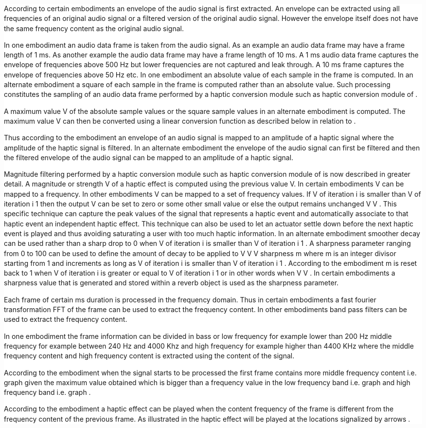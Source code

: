 According to certain embodiments an envelope of the audio signal is first extracted. An envelope can be extracted using all frequencies of an original audio signal or a filtered version of the original audio signal. However the envelope itself does not have the same frequency content as the original audio signal.

In one embodiment an audio data frame is taken from the audio signal. As an example an audio data frame may have a frame length of 1 ms. As another example the audio data frame may have a frame length of 10 ms. A 1 ms audio data frame captures the envelope of frequencies above 500 Hz but lower frequencies are not captured and leak through. A 10 ms frame captures the envelope of frequencies above 50 Hz etc. In one embodiment an absolute value of each sample in the frame is computed. In an alternate embodiment a square of each sample in the frame is computed rather than an absolute value. Such processing constitutes the sampling of an audio data frame performed by a haptic conversion module such as haptic conversion module of .

A maximum value V of the absolute sample values or the square sample values in an alternate embodiment is computed. The maximum value V can then be converted using a linear conversion function as described below in relation to .

Thus according to the embodiment an envelope of an audio signal is mapped to an amplitude of a haptic signal where the amplitude of the haptic signal is filtered. In an alternate embodiment the envelope of the audio signal can first be filtered and then the filtered envelope of the audio signal can be mapped to an amplitude of a haptic signal.

Magnitude filtering performed by a haptic conversion module such as haptic conversion module of is now described in greater detail. A magnitude or strength V of a haptic effect is computed using the previous value V. In certain embodiments V can be mapped to a frequency. In other embodiments V can be mapped to a set of frequency values. If V of iteration i is smaller than V of iteration i 1 then the output V can be set to zero or some other small value or else the output remains unchanged V V . This specific technique can capture the peak values of the signal that represents a haptic event and automatically associate to that haptic event an independent haptic effect. This technique can also be used to let an actuator settle down before the next haptic event is played and thus avoiding saturating a user with too much haptic information. In an alternate embodiment smoother decay can be used rather than a sharp drop to 0 when V of iteration i is smaller than V of iteration i 1 . A sharpness parameter ranging from 0 to 100 can be used to define the amount of decay to be applied to V V V sharpness m where m is an integer divisor starting from 1 and increments as long as V of iteration i is smaller than V of iteration i 1 . According to the embodiment m is reset back to 1 when V of iteration i is greater or equal to V of iteration i 1 or in other words when V V . In certain embodiments a sharpness value that is generated and stored within a reverb object is used as the sharpness parameter.

Each frame of certain ms duration is processed in the frequency domain. Thus in certain embodiments a fast fourier transformation FFT of the frame can be used to extract the frequency content. In other embodiments band pass filters can be used to extract the frequency content.

In one embodiment the frame information can be divided in bass or low frequency for example lower than 200 Hz middle frequency for example between 240 Hz and 4000 Khz and high frequency for example higher than 4400 KHz where the middle frequency content and high frequency content is extracted using the content of the signal.

According to the embodiment when the signal starts to be processed the first frame contains more middle frequency content i.e. graph given the maximum value obtained which is bigger than a frequency value in the low frequency band i.e. graph and high frequency band i.e. graph .

According to the embodiment a haptic effect can be played when the content frequency of the frame is different from the frequency content of the previous frame. As illustrated in the haptic effect will be played at the locations signalized by arrows .
